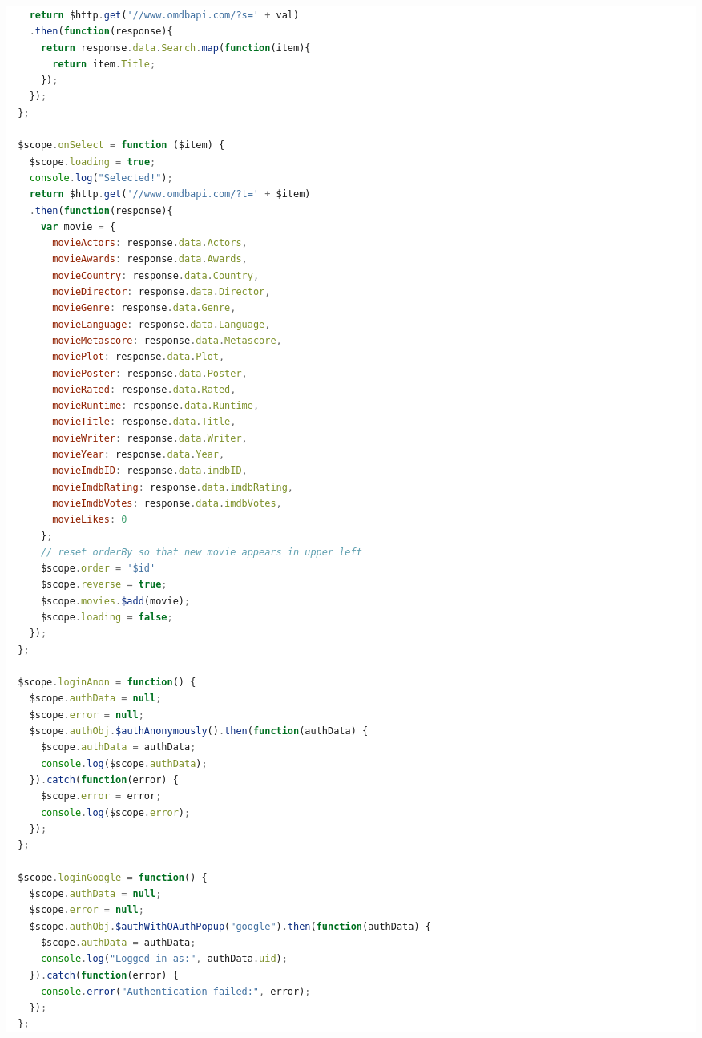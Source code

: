 ```js
    return $http.get('//www.omdbapi.com/?s=' + val)
    .then(function(response){
      return response.data.Search.map(function(item){
        return item.Title;
      });
    });
  };

  $scope.onSelect = function ($item) {
    $scope.loading = true;
    console.log("Selected!");
    return $http.get('//www.omdbapi.com/?t=' + $item)
    .then(function(response){
      var movie = {
        movieActors: response.data.Actors,
        movieAwards: response.data.Awards,
        movieCountry: response.data.Country,
        movieDirector: response.data.Director,
        movieGenre: response.data.Genre,
        movieLanguage: response.data.Language,
        movieMetascore: response.data.Metascore,
        moviePlot: response.data.Plot,
        moviePoster: response.data.Poster,
        movieRated: response.data.Rated,
        movieRuntime: response.data.Runtime,
        movieTitle: response.data.Title,
        movieWriter: response.data.Writer,
        movieYear: response.data.Year,
        movieImdbID: response.data.imdbID,
        movieImdbRating: response.data.imdbRating,
        movieImdbVotes: response.data.imdbVotes,
        movieLikes: 0
      };
      // reset orderBy so that new movie appears in upper left
      $scope.order = '$id'
      $scope.reverse = true;
      $scope.movies.$add(movie);
      $scope.loading = false;
    });
  };

  $scope.loginAnon = function() {
    $scope.authData = null;
    $scope.error = null;
    $scope.authObj.$authAnonymously().then(function(authData) {
      $scope.authData = authData;
      console.log($scope.authData);
    }).catch(function(error) {
      $scope.error = error;
      console.log($scope.error);
    });
  };

  $scope.loginGoogle = function() {
    $scope.authData = null;
    $scope.error = null;
    $scope.authObj.$authWithOAuthPopup("google").then(function(authData) {
      $scope.authData = authData;
      console.log("Logged in as:", authData.uid);
    }).catch(function(error) {
      console.error("Authentication failed:", error);
    });
  };
```